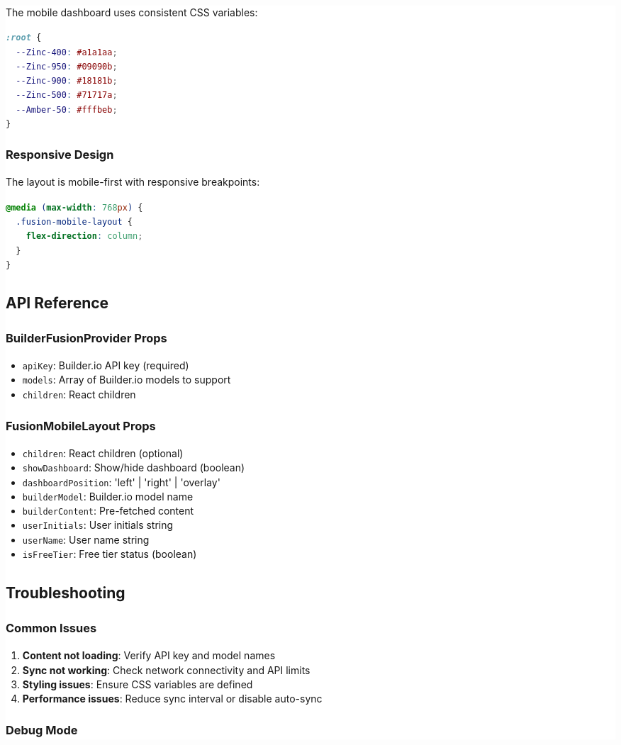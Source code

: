 The mobile dashboard uses consistent CSS variables:

```css
:root {
  --Zinc-400: #a1a1aa;
  --Zinc-950: #09090b;
  --Zinc-900: #18181b;
  --Zinc-500: #71717a;
  --Amber-50: #fffbeb;
}
```

### Responsive Design

The layout is mobile-first with responsive breakpoints:

```css
@media (max-width: 768px) {
  .fusion-mobile-layout {
    flex-direction: column;
  }
}
```

## API Reference

### BuilderFusionProvider Props

- `apiKey`: Builder.io API key (required)
- `models`: Array of Builder.io models to support
- `children`: React children

### FusionMobileLayout Props

- `children`: React children (optional)
- `showDashboard`: Show/hide dashboard (boolean)
- `dashboardPosition`: 'left' | 'right' | 'overlay'
- `builderModel`: Builder.io model name
- `builderContent`: Pre-fetched content
- `userInitials`: User initials string
- `userName`: User name string
- `isFreeTier`: Free tier status (boolean)

## Troubleshooting

### Common Issues

1. **Content not loading**: Verify API key and model names
2. **Sync not working**: Check network connectivity and API limits
3. **Styling issues**: Ensure CSS variables are defined
4. **Performance issues**: Reduce sync interval or disable auto-sync

### Debug Mode
